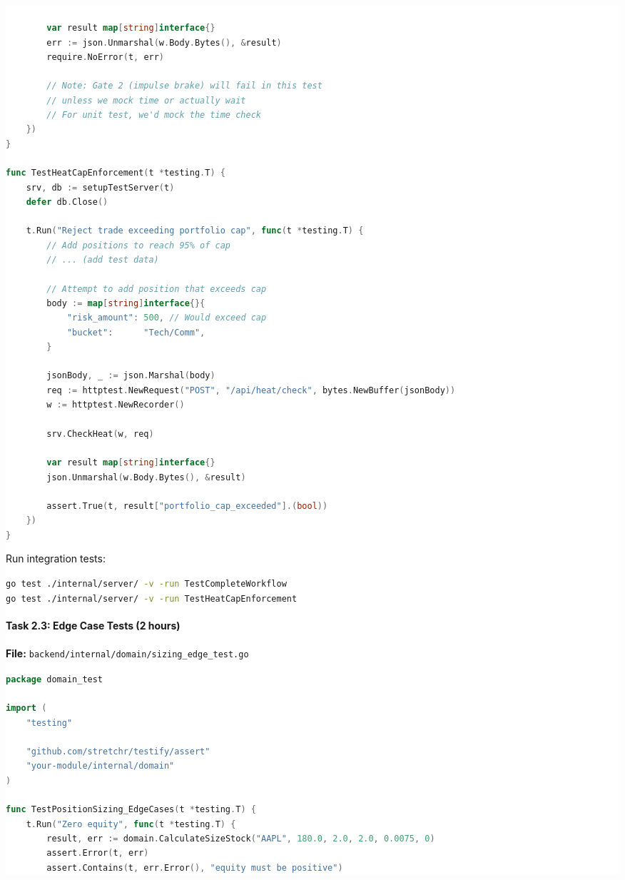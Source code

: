 ```go

        var result map[string]interface{}
        err := json.Unmarshal(w.Body.Bytes(), &result)
        require.NoError(t, err)

        // Note: Gate 2 (impulse brake) will fail in this test
        // unless we mock time or actually wait
        // For unit test, we'd mock the time check
    })
}

func TestHeatCapEnforcement(t *testing.T) {
    srv, db := setupTestServer(t)
    defer db.Close()

    t.Run("Reject trade exceeding portfolio cap", func(t *testing.T) {
        // Add positions to reach 95% of cap
        // ... (add test data)

        // Attempt to add position that exceeds cap
        body := map[string]interface{}{
            "risk_amount": 500, // Would exceed cap
            "bucket":      "Tech/Comm",
        }

        jsonBody, _ := json.Marshal(body)
        req := httptest.NewRequest("POST", "/api/heat/check", bytes.NewBuffer(jsonBody))
        w := httptest.NewRecorder()

        srv.CheckHeat(w, req)

        var result map[string]interface{}
        json.Unmarshal(w.Body.Bytes(), &result)

        assert.True(t, result["portfolio_cap_exceeded"].(bool))
    })
}
```

Run integration tests:

```bash
go test ./internal/server/ -v -run TestCompleteWorkflow
go test ./internal/server/ -v -run TestHeatCapEnforcement
```

#### Task 2.3: Edge Case Tests (2 hours)

**File:** `backend/internal/domain/sizing_edge_test.go`

```go
package domain_test

import (
    "testing"

    "github.com/stretchr/testify/assert"
    "your-module/internal/domain"
)

func TestPositionSizing_EdgeCases(t *testing.T) {
    t.Run("Zero equity", func(t *testing.T) {
        result, err := domain.CalculateSizeStock("AAPL", 180.0, 2.0, 2.0, 0.0075, 0)
        assert.Error(t, err)
        assert.Contains(t, err.Error(), "equity must be positive")
```